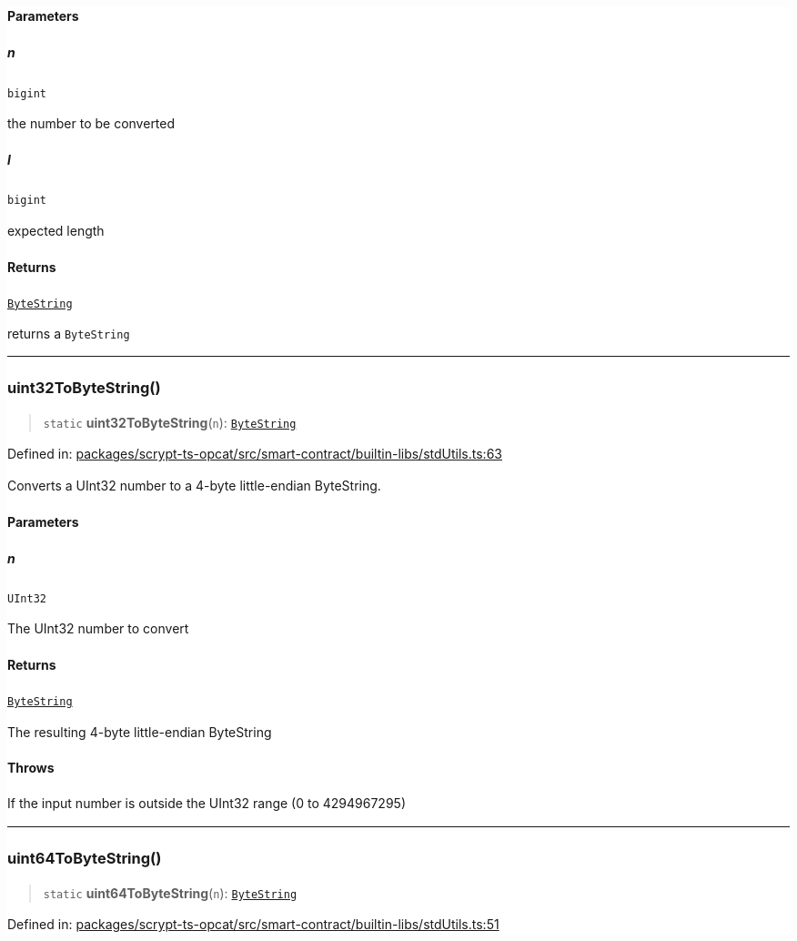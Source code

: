 #### Parameters

##### n

`bigint`

the number to be converted

##### l

`bigint`

expected length

#### Returns

[`ByteString`](../type-aliases/ByteString.md)

returns a `ByteString`

***

### uint32ToByteString()

> `static` **uint32ToByteString**(`n`): [`ByteString`](../type-aliases/ByteString.md)

Defined in: [packages/scrypt-ts-opcat/src/smart-contract/builtin-libs/stdUtils.ts:63](https://github.com/OPCAT-Labs/ts-tools/blob/528986f3e4ac436a160988491680cf191c0bf231/packages/scrypt-ts-opcat/src/smart-contract/builtin-libs/stdUtils.ts#L63)

Converts a UInt32 number to a 4-byte little-endian ByteString.

#### Parameters

##### n

`UInt32`

The UInt32 number to convert

#### Returns

[`ByteString`](../type-aliases/ByteString.md)

The resulting 4-byte little-endian ByteString

#### Throws

If the input number is outside the UInt32 range (0 to 4294967295)

***

### uint64ToByteString()

> `static` **uint64ToByteString**(`n`): [`ByteString`](../type-aliases/ByteString.md)

Defined in: [packages/scrypt-ts-opcat/src/smart-contract/builtin-libs/stdUtils.ts:51](https://github.com/OPCAT-Labs/ts-tools/blob/528986f3e4ac436a160988491680cf191c0bf231/packages/scrypt-ts-opcat/src/smart-contract/builtin-libs/stdUtils.ts#L51)
